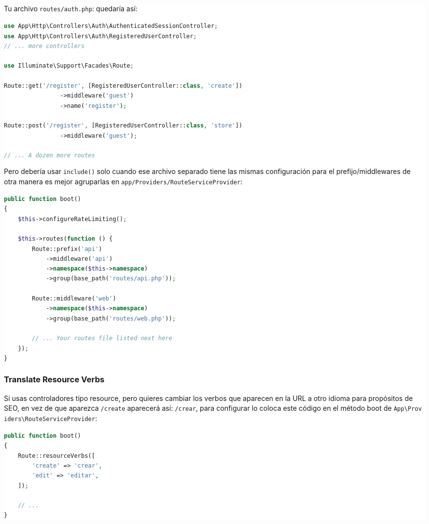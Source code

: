 Tu archivo  `routes/auth.php`:  quedaría así:
```php
use App\Http\Controllers\Auth\AuthenticatedSessionController;
use App\Http\Controllers\Auth\RegisteredUserController;
// ... more controllers

use Illuminate\Support\Facades\Route;

Route::get('/register', [RegisteredUserController::class, 'create'])
                ->middleware('guest')
                ->name('register');

Route::post('/register', [RegisteredUserController::class, 'store'])
                ->middleware('guest');

// ... A dozen more routes
```

Pero debería usar `include()`  solo cuando ese archivo separado tiene las mismas configuración para el prefijo/middlewares de otra manera es mejor agruparlas en `app/Providers/RouteServiceProvider`:
```php
public function boot()
{
    $this->configureRateLimiting();

    $this->routes(function () {
        Route::prefix('api')
            ->middleware('api')
            ->namespace($this->namespace)
            ->group(base_path('routes/api.php'));

        Route::middleware('web')
            ->namespace($this->namespace)
            ->group(base_path('routes/web.php'));

        // ... Your routes file listed next here
    });
}
```

### Translate Resource Verbs

Si usas controladores tipo resource, pero quieres cambiar los verbos que aparecen en la URL a otro idioma para propósitos de SEO, en vez de que aparezca   `/create`  aparecerá así: `/crear`, para configurar lo coloca este código en el método boot de `App\Providers\RouteServiceProvider`:
```php
public function boot()
{
    Route::resourceVerbs([
        'create' => 'crear',
        'edit' => 'editar',
    ]);

    // ...
}
```
